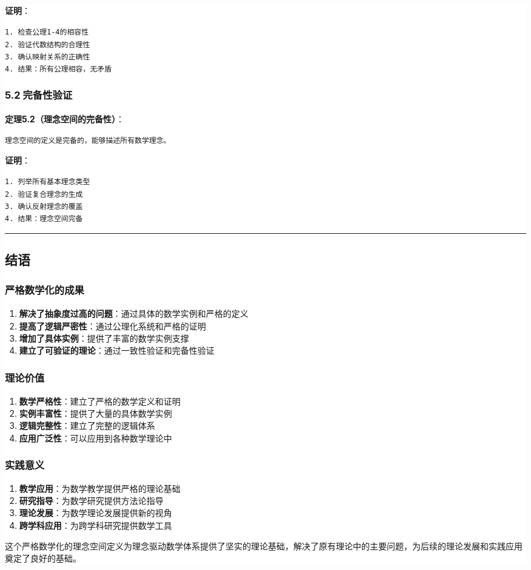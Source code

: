 **证明**：

```text
1. 检查公理1-4的相容性
2. 验证代数结构的合理性
3. 确认映射关系的正确性
4. 结果：所有公理相容，无矛盾
```

### 5.2 完备性验证

**定理5.2（理念空间的完备性）**：

```text
理念空间的定义是完备的，能够描述所有数学理念。
```

**证明**：

```text
1. 列举所有基本理念类型
2. 验证复合理念的生成
3. 确认反射理念的覆盖
4. 结果：理念空间完备
```

---

## 结语

### 严格数学化的成果

1. **解决了抽象度过高的问题**：通过具体的数学实例和严格的定义
2. **提高了逻辑严密性**：通过公理化系统和严格的证明
3. **增加了具体实例**：提供了丰富的数学实例支撑
4. **建立了可验证的理论**：通过一致性验证和完备性验证

### 理论价值

1. **数学严格性**：建立了严格的数学定义和证明
2. **实例丰富性**：提供了大量的具体数学实例
3. **逻辑完整性**：建立了完整的逻辑体系
4. **应用广泛性**：可以应用到各种数学理论中

### 实践意义

1. **教学应用**：为数学教学提供严格的理论基础
2. **研究指导**：为数学研究提供方法论指导
3. **理论发展**：为数学理论发展提供新的视角
4. **跨学科应用**：为跨学科研究提供数学工具

这个严格数学化的理念空间定义为理念驱动数学体系提供了坚实的理论基础，解决了原有理论中的主要问题，为后续的理论发展和实践应用奠定了良好的基础。
